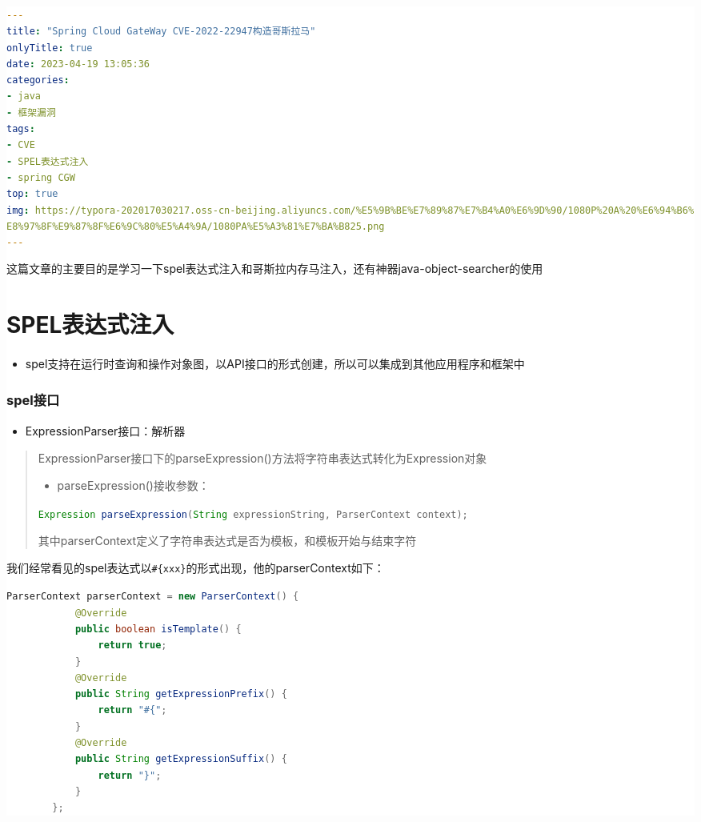 ```yaml
---
title: "Spring Cloud GateWay CVE-2022-22947构造哥斯拉马"
onlyTitle: true
date: 2023-04-19 13:05:36
categories:
- java
- 框架漏洞
tags:
- CVE
- SPEL表达式注入
- spring CGW
top: true
img: https://typora-202017030217.oss-cn-beijing.aliyuncs.com/%E5%9B%BE%E7%89%87%E7%B4%A0%E6%9D%90/1080P%20A%20%E6%94%B6%E8%97%8F%E9%87%8F%E6%9C%80%E5%A4%9A/1080PA%E5%A3%81%E7%BA%B825.png
---
```


这篇文章的主要目的是学习一下spel表达式注入和哥斯拉内存马注入，还有神器java-object-searcher的使用

# SPEL表达式注入

* spel支持在运行时查询和操作对象图，以API接口的形式创建，所以可以集成到其他应用程序和框架中



### spel接口

* ExpressionParser接口：解析器

> ExpressionParser接口下的parseExpression()方法将字符串表达式转化为Expression对象
>
> * parseExpression()接收参数：
>
> ```java
> Expression parseExpression(String expressionString, ParserContext context);
> ```
>
> 其中parserContext定义了字符串表达式是否为模板，和模板开始与结束字符

我们经常看见的spel表达式以`#{xxx}`的形式出现，他的parserContext如下：

```java
ParserContext parserContext = new ParserContext() {
            @Override
            public boolean isTemplate() {
                return true;
            }
            @Override
            public String getExpressionPrefix() {
                return "#{";
            }
            @Override
            public String getExpressionSuffix() {
                return "}";
            }
        };
```
